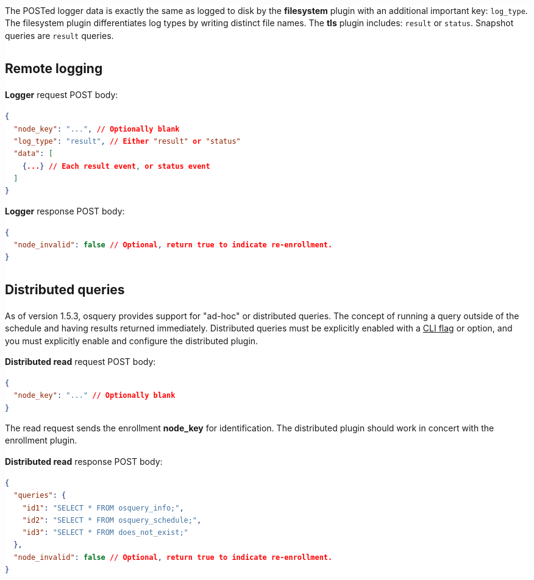 The POSTed logger data is exactly the same as logged to disk by the **filesystem** plugin with an additional important key: `log_type`. The filesystem plugin differentiates log types by writing distinct file names. The **tls** plugin includes: `result` or `status`. Snapshot queries are `result` queries.

## Remote logging

**Logger** request POST body:

```json
{
  "node_key": "...", // Optionally blank
  "log_type": "result", // Either "result" or "status"
  "data": [
    {...} // Each result event, or status event
  ]
}
```

**Logger** response POST body:

```json
{
  "node_invalid": false // Optional, return true to indicate re-enrollment.
}
```

## Distributed queries

As of version 1.5.3, osquery provides support for "ad-hoc" or distributed queries. The concept of running a query outside of the schedule and having results returned immediately. Distributed queries must be explicitly enabled with a [CLI flag](../installation/cli-flags.md) or option, and you must explicitly enable and configure the distributed plugin.

**Distributed read** request POST body:

```json
{
  "node_key": "..." // Optionally blank
}
```

The read request sends the enrollment **node_key** for identification. The distributed plugin should work in concert with the enrollment plugin.

**Distributed read** response POST body:

```json
{
  "queries": {
    "id1": "SELECT * FROM osquery_info;",
    "id2": "SELECT * FROM osquery_schedule;",
    "id3": "SELECT * FROM does_not_exist;"
  },
  "node_invalid": false // Optional, return true to indicate re-enrollment.
}
```
